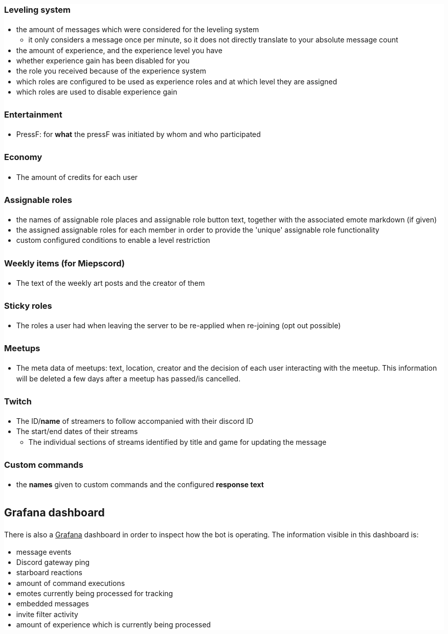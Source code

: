 ### Leveling system
* the amount of messages which were considered for the leveling system
    * it only considers a message once per minute, so it does not directly translate to your absolute message count
* the amount of experience, and the experience level you have
* whether experience gain has been disabled for you
* the role you received because of the experience system
* which roles are configured to be used as experience roles and at which level they are assigned
* which roles are used to disable experience gain

### Entertainment
* PressF: for **what** the pressF was initiated by whom and who participated

### Economy
* The amount of credits for each user

### Assignable roles
* the names of assignable role places and assignable role button text, together with the associated emote markdown (if given)
* the assigned assignable roles for each member in order to provide the 'unique' assignable role functionality
* custom configured conditions to enable a level restriction

### Weekly items (for Miepscord)
* The text of the weekly art posts and the creator of them

### Sticky roles
* The roles a user had when leaving the server to be re-applied when re-joining (opt out possible)

### Meetups
* The meta data of meetups: text, location, creator and the decision of each user interacting with the meetup. This information will be deleted a few days after a meetup has passed/is cancelled.

### Twitch
* The ID/**name** of streamers to follow accompanied with their discord ID
* The start/end dates of their streams
    * The individual sections of streams identified by title and game for updating the message

### Custom commands
* the **names** given to custom commands and the configured **response text**

## Grafana dashboard

There is also a [Grafana](https://grafana.com/) dashboard in order to inspect how the bot is operating.
The information visible in this dashboard is:

* message events
* Discord gateway ping
* starboard reactions
* amount of command executions
* emotes currently being processed for tracking
* embedded messages
* invite filter activity
* amount of experience which is currently being processed

